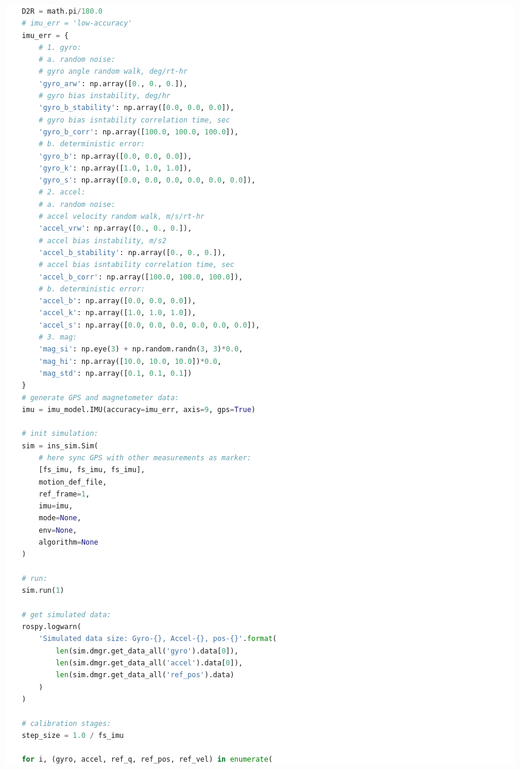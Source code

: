 ```python
    D2R = math.pi/180.0
    # imu_err = 'low-accuracy'
    imu_err = {
        # 1. gyro:
        # a. random noise:
        # gyro angle random walk, deg/rt-hr
        'gyro_arw': np.array([0., 0., 0.]),
        # gyro bias instability, deg/hr
        'gyro_b_stability': np.array([0.0, 0.0, 0.0]),
        # gyro bias isntability correlation time, sec
        'gyro_b_corr': np.array([100.0, 100.0, 100.0]),
        # b. deterministic error:
        'gyro_b': np.array([0.0, 0.0, 0.0]),
        'gyro_k': np.array([1.0, 1.0, 1.0]),
        'gyro_s': np.array([0.0, 0.0, 0.0, 0.0, 0.0, 0.0]),
        # 2. accel:
        # a. random noise:
        # accel velocity random walk, m/s/rt-hr
        'accel_vrw': np.array([0., 0., 0.]),
        # accel bias instability, m/s2
        'accel_b_stability': np.array([0., 0., 0.]),
        # accel bias isntability correlation time, sec
        'accel_b_corr': np.array([100.0, 100.0, 100.0]),
        # b. deterministic error:
        'accel_b': np.array([0.0, 0.0, 0.0]),
        'accel_k': np.array([1.0, 1.0, 1.0]),
        'accel_s': np.array([0.0, 0.0, 0.0, 0.0, 0.0, 0.0]),
        # 3. mag:
        'mag_si': np.eye(3) + np.random.randn(3, 3)*0.0, 
        'mag_hi': np.array([10.0, 10.0, 10.0])*0.0,
        'mag_std': np.array([0.1, 0.1, 0.1])
    }
    # generate GPS and magnetometer data:
    imu = imu_model.IMU(accuracy=imu_err, axis=9, gps=True)

    # init simulation:
    sim = ins_sim.Sim(
        # here sync GPS with other measurements as marker:
        [fs_imu, fs_imu, fs_imu],
        motion_def_file,
        ref_frame=1,
        imu=imu,
        mode=None,
        env=None,
        algorithm=None
    )
    
    # run:
    sim.run(1)

    # get simulated data:
    rospy.logwarn(
        'Simulated data size: Gyro-{}, Accel-{}, pos-{}'.format(
            len(sim.dmgr.get_data_all('gyro').data[0]),
            len(sim.dmgr.get_data_all('accel').data[0]),
            len(sim.dmgr.get_data_all('ref_pos').data)
        )
    )

    # calibration stages:
    step_size = 1.0 / fs_imu

    for i, (gyro, accel, ref_q, ref_pos, ref_vel) in enumerate(
```